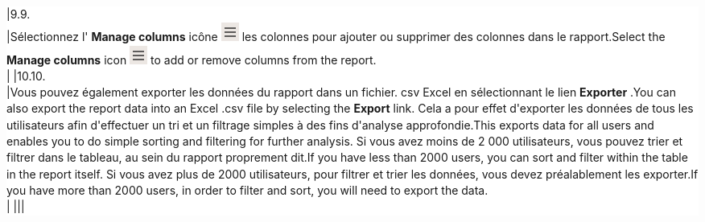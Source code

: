|<span data-ttu-id="616d9-160">9.</span><span class="sxs-lookup"><span data-stu-id="616d9-160">9.</span></span>  <br/> |<span data-ttu-id="616d9-161">Sélectionnez l' **Manage columns** icône ![gérer les colonnes gérer](../../media/13d2e536-de88-4db3-80c7-7a3a57298eb4.png) les colonnes pour ajouter ou supprimer des colonnes dans le rapport.</span><span class="sxs-lookup"><span data-stu-id="616d9-161">Select the **Manage columns** icon ![Manage Columns](../../media/13d2e536-de88-4db3-80c7-7a3a57298eb4.png) to add or remove columns from the report.</span></span>  <br/> |
|<span data-ttu-id="616d9-162">10.</span><span class="sxs-lookup"><span data-stu-id="616d9-162">10.</span></span>  <br/> |<span data-ttu-id="616d9-163">Vous pouvez également exporter les données du rapport dans un fichier. csv Excel en sélectionnant le lien **Exporter** .</span><span class="sxs-lookup"><span data-stu-id="616d9-163">You can also export the report data into an Excel .csv file by selecting the **Export** link.</span></span> <span data-ttu-id="616d9-164">Cela a pour effet d'exporter les données de tous les utilisateurs afin d'effectuer un tri et un filtrage simples à des fins d'analyse approfondie.</span><span class="sxs-lookup"><span data-stu-id="616d9-164">This exports data for all users and enables you to do simple sorting and filtering for further analysis.</span></span> <span data-ttu-id="616d9-165">Si vous avez moins de 2 000 utilisateurs, vous pouvez trier et filtrer dans le tableau, au sein du rapport proprement dit.</span><span class="sxs-lookup"><span data-stu-id="616d9-165">If you have less than 2000 users, you can sort and filter within the table in the report itself.</span></span> <span data-ttu-id="616d9-166">Si vous avez plus de 2000 utilisateurs, pour filtrer et trier les données, vous devez préalablement les exporter.</span><span class="sxs-lookup"><span data-stu-id="616d9-166">If you have more than 2000 users, in order to filter and sort, you will need to export the data.</span></span>  <br/> |
|||
   

